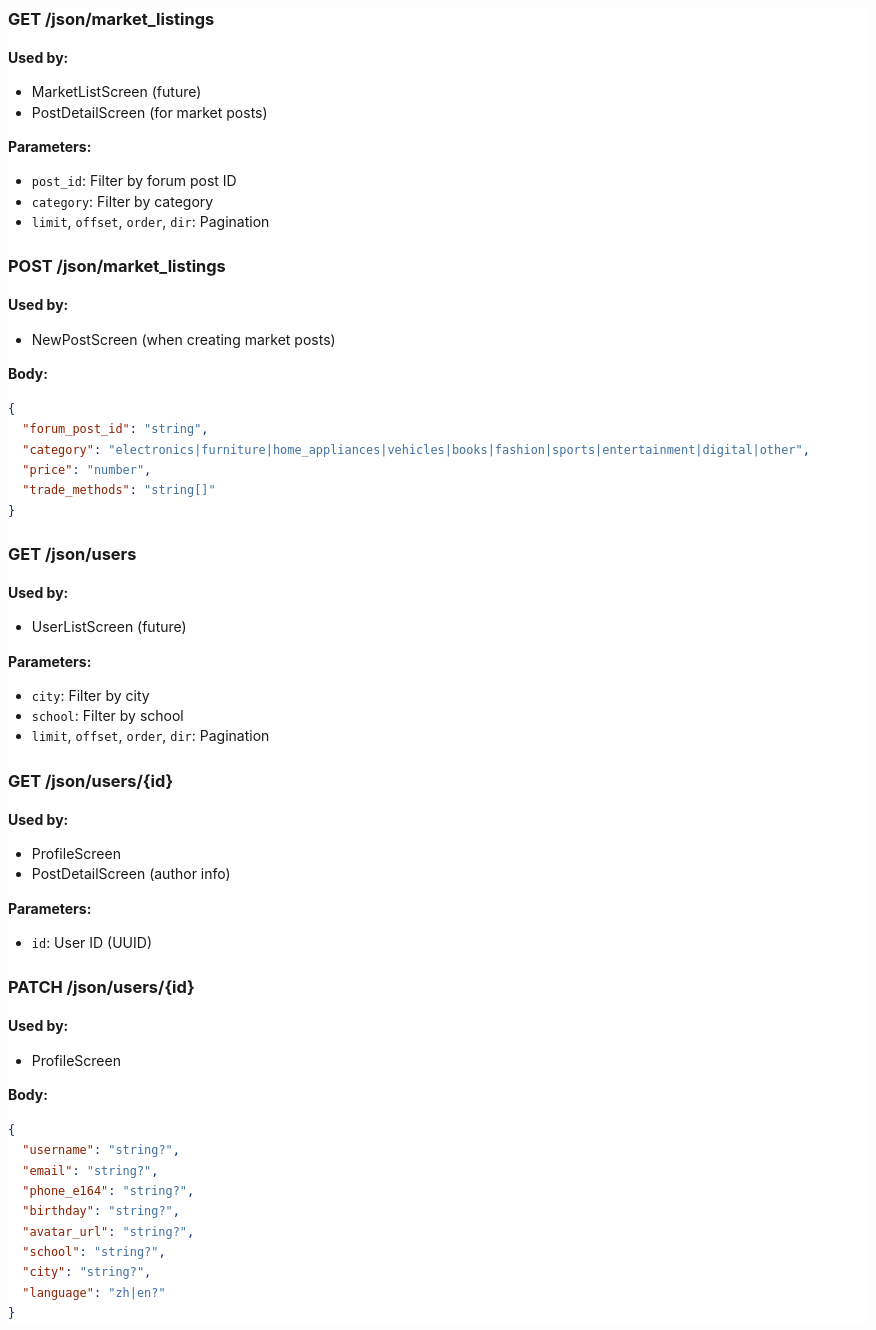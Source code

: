 ### GET /json/market_listings
**Used by:**
- MarketListScreen (future)
- PostDetailScreen (for market posts)

**Parameters:**
- `post_id`: Filter by forum post ID
- `category`: Filter by category
- `limit`, `offset`, `order`, `dir`: Pagination

### POST /json/market_listings
**Used by:**
- NewPostScreen (when creating market posts)

**Body:**
```json
{
  "forum_post_id": "string",
  "category": "electronics|furniture|home_appliances|vehicles|books|fashion|sports|entertainment|digital|other",
  "price": "number",
  "trade_methods": "string[]"
}
```

### GET /json/users
**Used by:**
- UserListScreen (future)

**Parameters:**
- `city`: Filter by city
- `school`: Filter by school
- `limit`, `offset`, `order`, `dir`: Pagination

### GET /json/users/{id}
**Used by:**
- ProfileScreen
- PostDetailScreen (author info)

**Parameters:**
- `id`: User ID (UUID)

### PATCH /json/users/{id}
**Used by:**
- ProfileScreen

**Body:**
```json
{
  "username": "string?",
  "email": "string?",
  "phone_e164": "string?",
  "birthday": "string?",
  "avatar_url": "string?",
  "school": "string?",
  "city": "string?",
  "language": "zh|en?"
}
```
